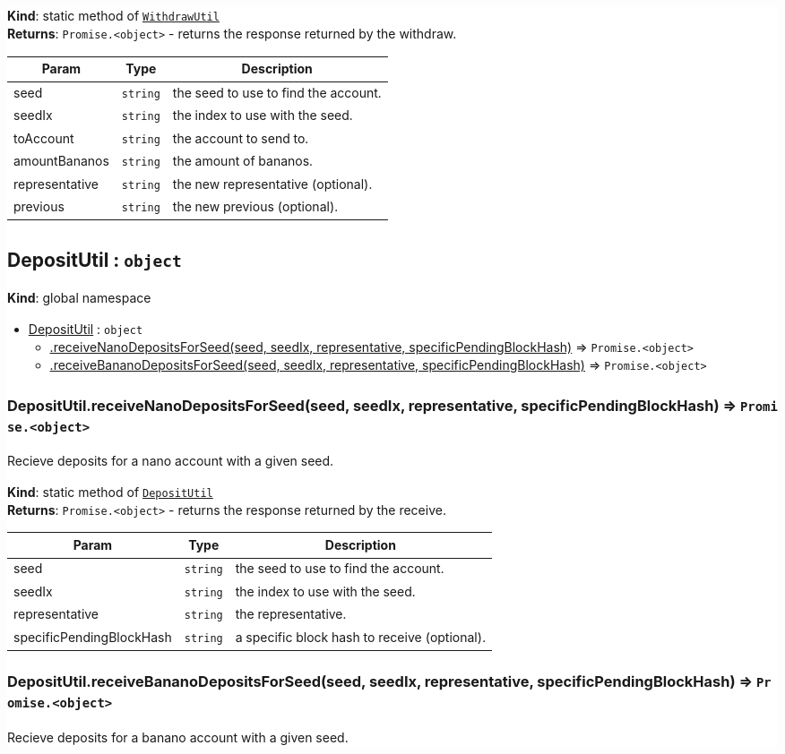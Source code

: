 **Kind**: static method of [<code>WithdrawUtil</code>](#WithdrawUtil)  
**Returns**: <code>Promise.&lt;object&gt;</code> - returns the response returned by the withdraw.  

| Param | Type | Description |
| --- | --- | --- |
| seed | <code>string</code> | the seed to use to find the account. |
| seedIx | <code>string</code> | the index to use with the seed. |
| toAccount | <code>string</code> | the account to send to. |
| amountBananos | <code>string</code> | the amount of bananos. |
| representative | <code>string</code> | the new representative (optional). |
| previous | <code>string</code> | the new previous (optional). |

<a name="DepositUtil"></a>

## DepositUtil : <code>object</code>
**Kind**: global namespace  

* [DepositUtil](#DepositUtil) : <code>object</code>
    * [.receiveNanoDepositsForSeed(seed, seedIx, representative, specificPendingBlockHash)](#DepositUtil.receiveNanoDepositsForSeed) ⇒ <code>Promise.&lt;object&gt;</code>
    * [.receiveBananoDepositsForSeed(seed, seedIx, representative, specificPendingBlockHash)](#DepositUtil.receiveBananoDepositsForSeed) ⇒ <code>Promise.&lt;object&gt;</code>

<a name="DepositUtil.receiveNanoDepositsForSeed"></a>

### DepositUtil.receiveNanoDepositsForSeed(seed, seedIx, representative, specificPendingBlockHash) ⇒ <code>Promise.&lt;object&gt;</code>
Recieve deposits for a nano account with a given seed.

**Kind**: static method of [<code>DepositUtil</code>](#DepositUtil)  
**Returns**: <code>Promise.&lt;object&gt;</code> - returns the response returned by the receive.  

| Param | Type | Description |
| --- | --- | --- |
| seed | <code>string</code> | the seed to use to find the account. |
| seedIx | <code>string</code> | the index to use with the seed. |
| representative | <code>string</code> | the representative. |
| specificPendingBlockHash | <code>string</code> | a specific block hash to receive (optional). |

<a name="DepositUtil.receiveBananoDepositsForSeed"></a>

### DepositUtil.receiveBananoDepositsForSeed(seed, seedIx, representative, specificPendingBlockHash) ⇒ <code>Promise.&lt;object&gt;</code>
Recieve deposits for a banano account with a given seed.
